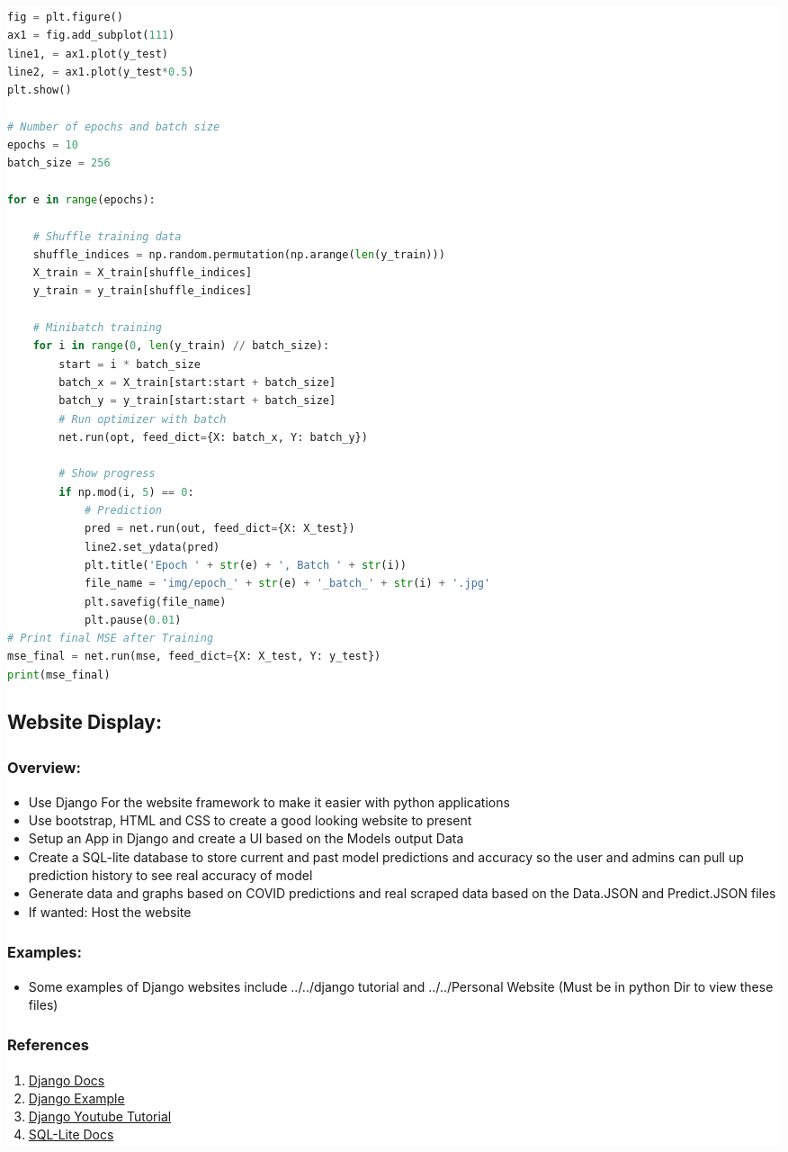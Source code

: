 ``` python
fig = plt.figure()
ax1 = fig.add_subplot(111)
line1, = ax1.plot(y_test)
line2, = ax1.plot(y_test*0.5)
plt.show()

# Number of epochs and batch size
epochs = 10
batch_size = 256

for e in range(epochs):

    # Shuffle training data
    shuffle_indices = np.random.permutation(np.arange(len(y_train)))
    X_train = X_train[shuffle_indices]
    y_train = y_train[shuffle_indices]

    # Minibatch training
    for i in range(0, len(y_train) // batch_size):
        start = i * batch_size
        batch_x = X_train[start:start + batch_size]
        batch_y = y_train[start:start + batch_size]
        # Run optimizer with batch
        net.run(opt, feed_dict={X: batch_x, Y: batch_y})

        # Show progress
        if np.mod(i, 5) == 0:
            # Prediction
            pred = net.run(out, feed_dict={X: X_test})
            line2.set_ydata(pred)
            plt.title('Epoch ' + str(e) + ', Batch ' + str(i))
            file_name = 'img/epoch_' + str(e) + '_batch_' + str(i) + '.jpg'
            plt.savefig(file_name)
            plt.pause(0.01)
# Print final MSE after Training
mse_final = net.run(mse, feed_dict={X: X_test, Y: y_test})
print(mse_final)
```

## Website Display:
### Overview:
- Use Django For the website framework to make it easier with python applications
- Use bootstrap, HTML and CSS to create a good looking website to present
- Setup an App in Django and create a UI based on the Models output Data
- Create a SQL-lite database to store current and past model predictions and accuracy so the user and admins can pull up prediction history to see real accuracy of model
- Generate data and graphs based on COVID predictions and real scraped data based on the Data.JSON and Predict.JSON files
- If wanted: Host the website
### Examples:
- Some examples of Django websites include ../../django tutorial and ../../Personal Website (Must be in python Dir to view these files)
### References
1. [Django Docs](https://docs.djangoproject.com/en/3.1/)
2. [Django Example](https://realpython.com/get-started-with-django-1/)
3. [Django Youtube Tutorial](https://www.youtube.com/playlist?list=PLzMcBGfZo4-kQkZp-j9PNyKq7Yw5VYjq9)
4. [SQL-Lite Docs](https://sqlite.org/docs.html)
